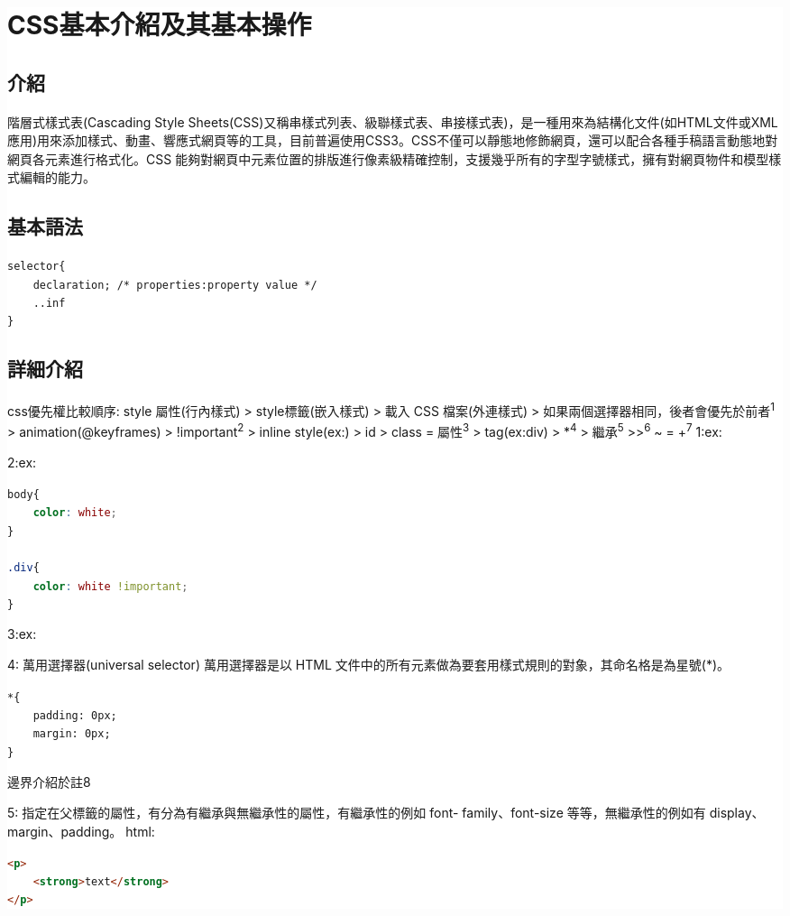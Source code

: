 # CSS基本介紹及其基本操作

## 介紹
階層式樣式表(Cascading Style Sheets(CSS)又稱串樣式列表、級聯樣式表、串接樣式表)，是一種用來為結構化文件(如HTML文件或XML應用)用來添加樣式、動畫、響應式網頁等的工具，目前普遍使用CSS3。CSS不僅可以靜態地修飾網頁，還可以配合各種手稿語言動態地對網頁各元素進行格式化。CSS 能夠對網頁中元素位置的排版進行像素級精確控制，支援幾乎所有的字型字號樣式，擁有對網頁物件和模型樣式編輯的能力。

## 基本語法
```
selector{
    declaration; /* properties:property value */
    ..inf
}
```

## 詳細介紹
css優先權比較順序:
style 屬性(行內樣式) &gt; style標籤(嵌入樣式)  &gt; 載入 CSS 檔案(外連樣式) &gt; 如果兩個選擇器相同，後者會優先於前者<sup>1</sup> &gt; animation(@keyframes) &gt; !important<sup>2</sup> &gt; inline style(ex:) &gt; id  &gt; class = 屬性<sup>3</sup> &gt; tag(ex:div) &gt; *<sup>4</sup> &gt; 繼承<sup>5</sup> &gt;&gt;<sup>6</sup> ~ = +<sup>7</sup>
1:ex:


2:ex:
```css
body{
    color: white;
}

.div{
    color: white !important;
}
```

3:ex:

4:
萬用選擇器(universal selector)
萬用選擇器是以 HTML 文件中的所有元素做為要套用樣式規則的對象，其命名格是為星號(*)。
```
*{
    padding: 0px;
    margin: 0px;
}
```
邊界介紹於註8

5:
指定在父標籤的屬性，有分為有繼承與無繼承性的屬性，有繼承性的例如 font- family、font-size 等等，無繼承性的例如有 display、margin、padding。
html:
```html
<p>
    <strong>text</strong>
</p>
```
